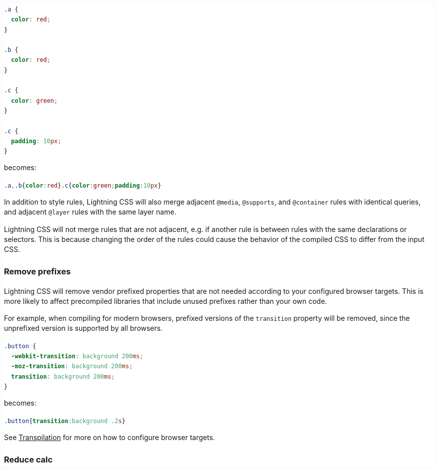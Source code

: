 ```css
.a {
  color: red;
}

.b {
  color: red;
}

.c {
  color: green;
}

.c {
  padding: 10px;
}
```

becomes:

```css
.a,.b{color:red}.c{color:green;padding:10px}
```

In addition to style rules, Lightning CSS will also merge adjacent `@media`, `@supports`, and `@container` rules with identical queries, and adjacent `@layer` rules with the same layer name.

Lightning CSS will not merge rules that are not adjacent, e.g. if another rule is between rules with the same declarations or selectors. This is because changing the order of the rules could cause the behavior of the compiled CSS to differ from the input CSS.

### Remove prefixes

Lightning CSS will remove vendor prefixed properties that are not needed according to your configured browser targets. This is more likely to affect precompiled libraries that include unused prefixes rather than your own code.

For example, when compiling for modern browsers, prefixed versions of the `transition` property will be removed, since the unprefixed version is supported by all browsers.

```css
.button {
  -webkit-transition: background 200ms;
  -moz-transition: background 200ms;
  transition: background 200ms;
}
```

becomes:

```css
.button{transition:background .2s}
```

See [Transpilation](transpilation.html) for more on how to configure browser targets.

### Reduce calc
